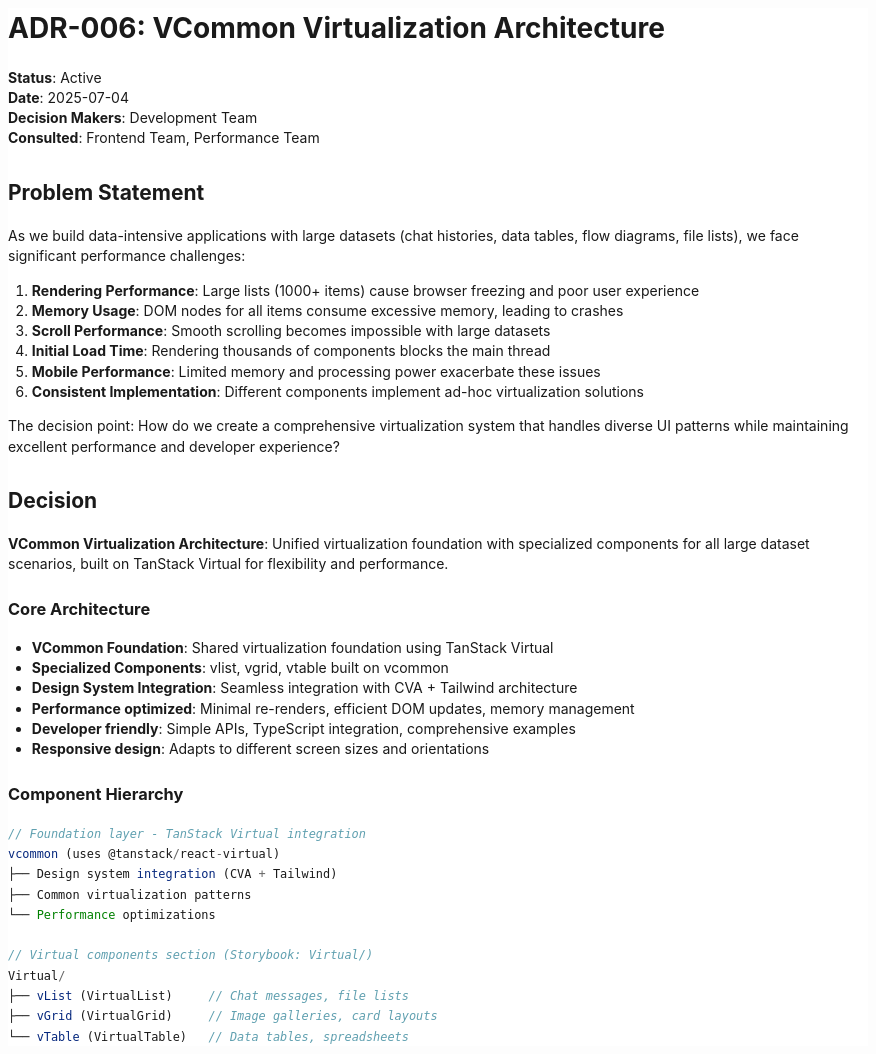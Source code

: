 # ADR-006: VCommon Virtualization Architecture

**Status**: Active  
**Date**: 2025-07-04  
**Decision Makers**: Development Team  
**Consulted**: Frontend Team, Performance Team  

## Problem Statement

As we build data-intensive applications with large datasets (chat histories, data tables, flow diagrams, file lists), we face significant performance challenges:

1. **Rendering Performance**: Large lists (1000+ items) cause browser freezing and poor user experience
2. **Memory Usage**: DOM nodes for all items consume excessive memory, leading to crashes
3. **Scroll Performance**: Smooth scrolling becomes impossible with large datasets
4. **Initial Load Time**: Rendering thousands of components blocks the main thread
5. **Mobile Performance**: Limited memory and processing power exacerbate these issues
6. **Consistent Implementation**: Different components implement ad-hoc virtualization solutions

The decision point: How do we create a comprehensive virtualization system that handles diverse UI patterns while maintaining excellent performance and developer experience?

## Decision

**VCommon Virtualization Architecture**: Unified virtualization foundation with specialized components for all large dataset scenarios, built on TanStack Virtual for flexibility and performance.

### Core Architecture
- **VCommon Foundation**: Shared virtualization foundation using TanStack Virtual
- **Specialized Components**: vlist, vgrid, vtable built on vcommon
- **Design System Integration**: Seamless integration with CVA + Tailwind architecture
- **Performance optimized**: Minimal re-renders, efficient DOM updates, memory management
- **Developer friendly**: Simple APIs, TypeScript integration, comprehensive examples
- **Responsive design**: Adapts to different screen sizes and orientations

### Component Hierarchy
```typescript
// Foundation layer - TanStack Virtual integration
vcommon (uses @tanstack/react-virtual)
├── Design system integration (CVA + Tailwind)
├── Common virtualization patterns
└── Performance optimizations

// Virtual components section (Storybook: Virtual/)
Virtual/
├── vList (VirtualList)     // Chat messages, file lists
├── vGrid (VirtualGrid)     // Image galleries, card layouts  
└── vTable (VirtualTable)   // Data tables, spreadsheets
```
